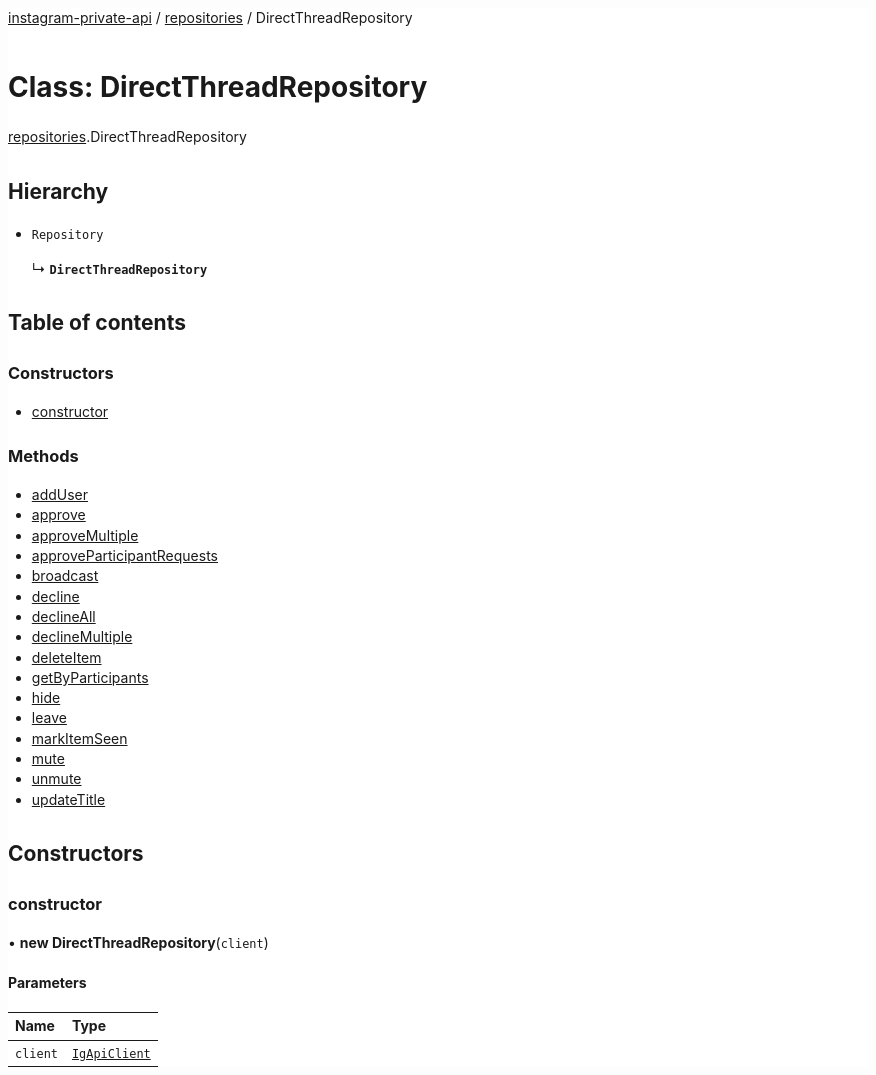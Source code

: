 [instagram-private-api](../../README.md) / [repositories](../../modules/repositories.md) / DirectThreadRepository

# Class: DirectThreadRepository

[repositories](../../modules/repositories.md).DirectThreadRepository

## Hierarchy

- `Repository`

  ↳ **`DirectThreadRepository`**

## Table of contents

### Constructors

- [constructor](DirectThreadRepository.md#constructor)

### Methods

- [addUser](DirectThreadRepository.md#adduser)
- [approve](DirectThreadRepository.md#approve)
- [approveMultiple](DirectThreadRepository.md#approvemultiple)
- [approveParticipantRequests](DirectThreadRepository.md#approveparticipantrequests)
- [broadcast](DirectThreadRepository.md#broadcast)
- [decline](DirectThreadRepository.md#decline)
- [declineAll](DirectThreadRepository.md#declineall)
- [declineMultiple](DirectThreadRepository.md#declinemultiple)
- [deleteItem](DirectThreadRepository.md#deleteitem)
- [getByParticipants](DirectThreadRepository.md#getbyparticipants)
- [hide](DirectThreadRepository.md#hide)
- [leave](DirectThreadRepository.md#leave)
- [markItemSeen](DirectThreadRepository.md#markitemseen)
- [mute](DirectThreadRepository.md#mute)
- [unmute](DirectThreadRepository.md#unmute)
- [updateTitle](DirectThreadRepository.md#updatetitle)

## Constructors

### constructor

• **new DirectThreadRepository**(`client`)

#### Parameters

| Name | Type |
| :------ | :------ |
| `client` | [`IgApiClient`](../index/IgApiClient.md) |
